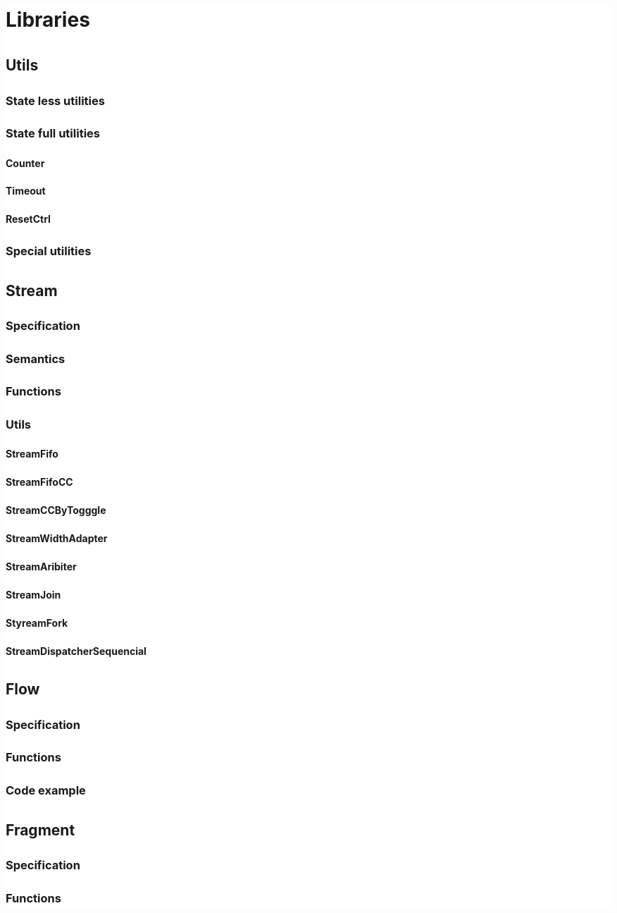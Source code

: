 # Libraries

## Utils
### State less utilities
### State full utilities
#### Counter
#### Timeout
#### ResetCtrl
### Special utilities


## Stream
### Specification
### Semantics
### Functions
### Utils
#### StreamFifo
#### StreamFifoCC
#### StreamCCByTogggle
#### StreamWidthAdapter
#### StreamAribiter
#### StreamJoin
#### StyreamFork
#### StreamDispatcherSequencial


## Flow
### Specification
### Functions
### Code example


## Fragment
### Specification
### Functions
